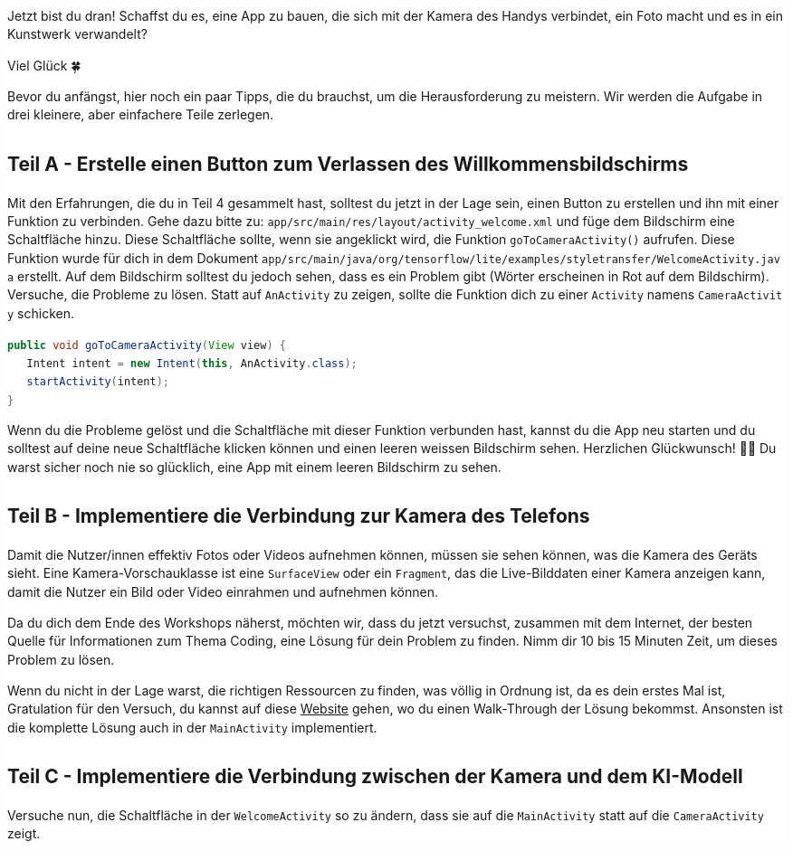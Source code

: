 Jetzt bist du dran! Schaffst du es, eine App zu bauen, die sich mit der Kamera des Handys verbindet, ein Foto macht und es in ein Kunstwerk verwandelt? 

Viel Glück 🍀

Bevor du anfängst, hier noch ein paar Tipps, die du brauchst, um die Herausforderung zu meistern. Wir werden die Aufgabe in drei kleinere, aber einfachere Teile zerlegen. 

## Teil A - Erstelle einen Button zum Verlassen des Willkommensbildschirms

Mit den Erfahrungen, die du in Teil 4 gesammelt hast, solltest du jetzt in der Lage sein, einen Button zu erstellen und ihn mit einer Funktion zu verbinden. Gehe dazu bitte zu: `app/src/main/res/layout/activity_welcome.xml` und füge dem Bildschirm eine Schaltfläche hinzu. Diese Schaltfläche sollte, wenn sie angeklickt wird, die Funktion `goToCameraActivity()` aufrufen. Diese Funktion wurde für dich in dem Dokument `app/src/main/java/org/tensorflow/lite/examples/styletransfer/WelcomeActivity.java` erstellt. Auf dem Bildschirm solltest du jedoch sehen, dass es ein Problem gibt (Wörter erscheinen in Rot auf dem Bildschirm). Versuche, die Probleme zu lösen. Statt auf `AnActivity` zu zeigen, sollte die Funktion dich zu einer `Activity` namens `CameraActivity` schicken. 

```java
public void goToCameraActivity(View view) {
   Intent intent = new Intent(this, AnActivity.class);
   startActivity(intent);
}
```

Wenn du die Probleme gelöst und die Schaltfläche mit dieser Funktion verbunden hast, kannst du die App neu starten und du solltest auf deine neue Schaltfläche klicken können und einen leeren weissen Bildschirm sehen. Herzlichen Glückwunsch! 🤘🏼 Du warst sicher noch nie so glücklich, eine App mit einem leeren Bildschirm zu sehen. 

## Teil B - Implementiere die Verbindung zur Kamera des Telefons

Damit die Nutzer/innen effektiv Fotos oder Videos aufnehmen können, müssen sie sehen können, was die Kamera des Geräts sieht. Eine Kamera-Vorschauklasse ist eine `SurfaceView` oder ein `Fragment`, das die Live-Bilddaten einer Kamera anzeigen kann, damit die Nutzer ein Bild oder Video einrahmen und aufnehmen können.

Da du dich dem Ende des Workshops näherst, möchten wir, dass du jetzt versuchst, zusammen mit dem Internet, der besten Quelle für Informationen zum Thema Coding, eine Lösung für dein Problem zu finden. Nimm dir 10 bis 15 Minuten Zeit, um dieses Problem zu lösen.

Wenn du nicht in der Lage warst, die richtigen Ressourcen zu finden, was völlig in Ordnung ist, da es dein erstes Mal ist, Gratulation für den Versuch, du kannst auf diese [Website](https://developer.android.com/guide/topics/media/camera#java) gehen, wo du einen Walk-Through der Lösung bekommst. Ansonsten ist die komplette Lösung auch in der `MainActivity` implementiert. 

## Teil C - Implementiere die Verbindung zwischen der Kamera und dem KI-Modell

Versuche nun, die Schaltfläche in der `WelcomeActivity` so zu ändern, dass sie auf die `MainActivity` statt auf die `CameraActivity` zeigt. 
